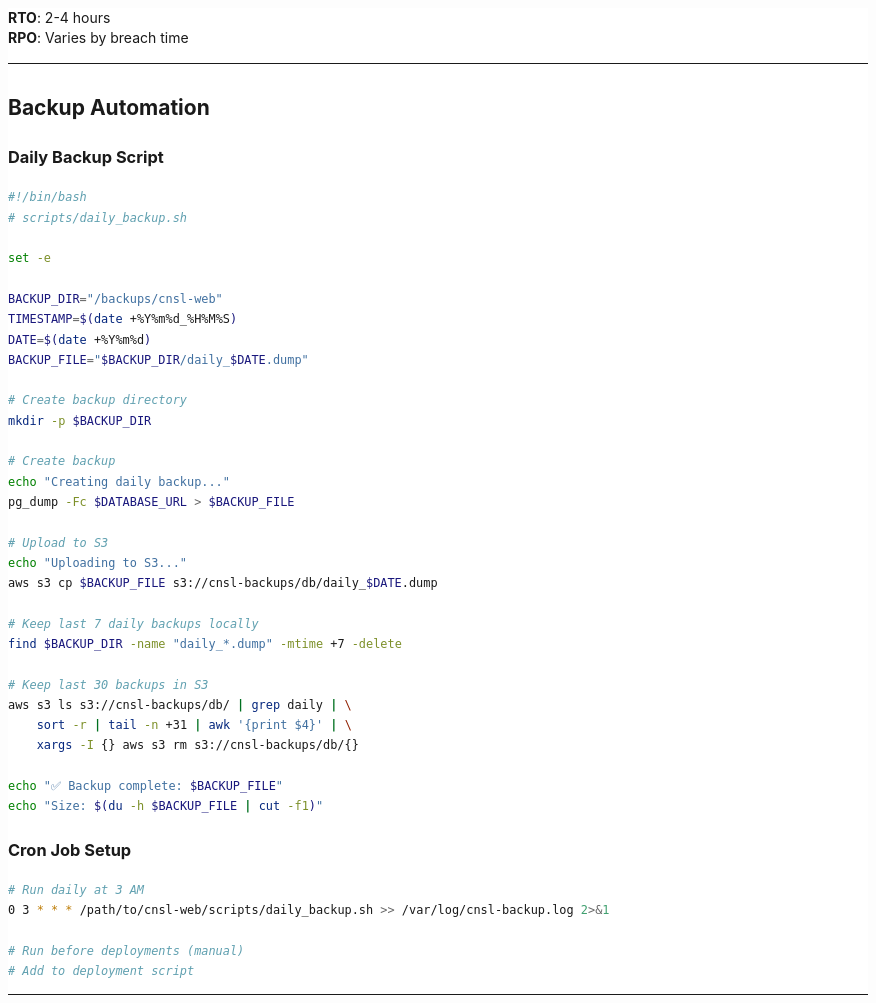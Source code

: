 **RTO**: 2-4 hours  
**RPO**: Varies by breach time

---

## Backup Automation

### Daily Backup Script

```bash
#!/bin/bash
# scripts/daily_backup.sh

set -e

BACKUP_DIR="/backups/cnsl-web"
TIMESTAMP=$(date +%Y%m%d_%H%M%S)
DATE=$(date +%Y%m%d)
BACKUP_FILE="$BACKUP_DIR/daily_$DATE.dump"

# Create backup directory
mkdir -p $BACKUP_DIR

# Create backup
echo "Creating daily backup..."
pg_dump -Fc $DATABASE_URL > $BACKUP_FILE

# Upload to S3
echo "Uploading to S3..."
aws s3 cp $BACKUP_FILE s3://cnsl-backups/db/daily_$DATE.dump

# Keep last 7 daily backups locally
find $BACKUP_DIR -name "daily_*.dump" -mtime +7 -delete

# Keep last 30 backups in S3
aws s3 ls s3://cnsl-backups/db/ | grep daily | \
    sort -r | tail -n +31 | awk '{print $4}' | \
    xargs -I {} aws s3 rm s3://cnsl-backups/db/{}

echo "✅ Backup complete: $BACKUP_FILE"
echo "Size: $(du -h $BACKUP_FILE | cut -f1)"
```

### Cron Job Setup

```bash
# Run daily at 3 AM
0 3 * * * /path/to/cnsl-web/scripts/daily_backup.sh >> /var/log/cnsl-backup.log 2>&1

# Run before deployments (manual)
# Add to deployment script
```

---